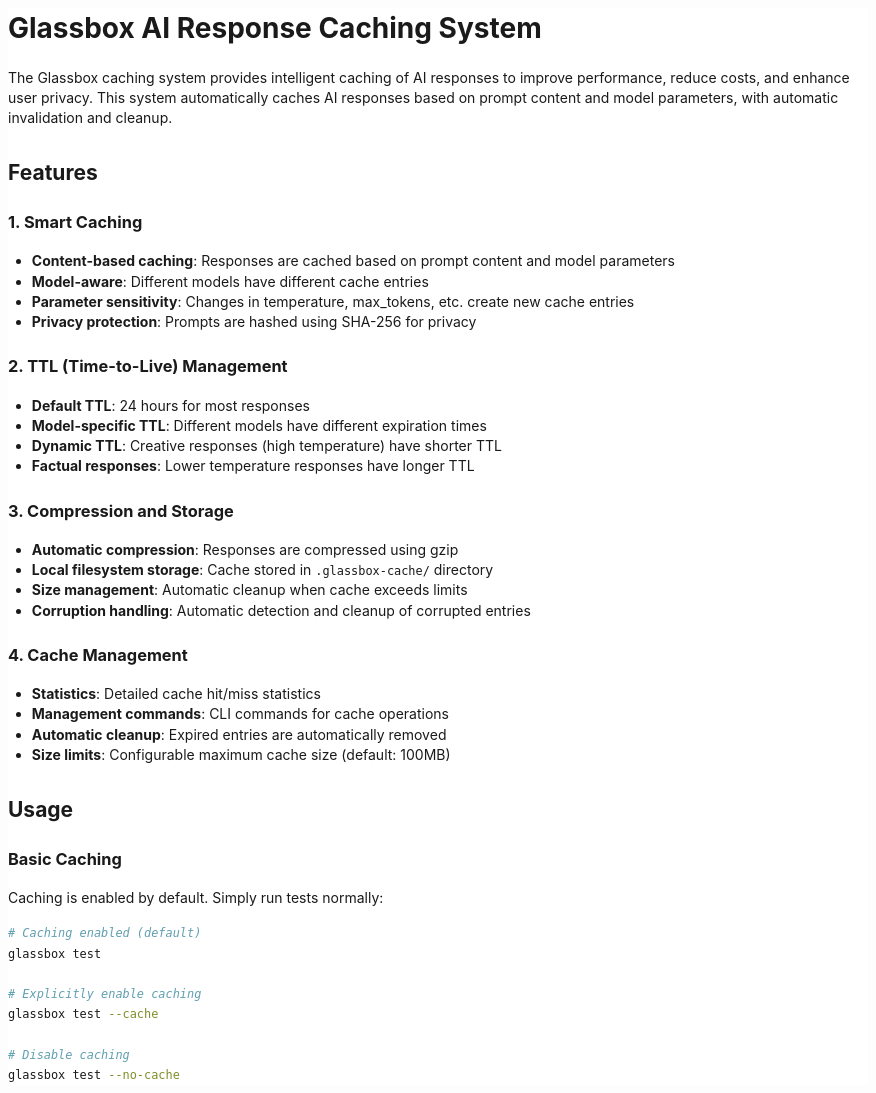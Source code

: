 # Glassbox AI Response Caching System

The Glassbox caching system provides intelligent caching of AI responses to improve performance, reduce costs, and enhance user privacy. This system automatically caches AI responses based on prompt content and model parameters, with automatic invalidation and cleanup.

## Features

### 1. Smart Caching
- **Content-based caching**: Responses are cached based on prompt content and model parameters
- **Model-aware**: Different models have different cache entries
- **Parameter sensitivity**: Changes in temperature, max_tokens, etc. create new cache entries
- **Privacy protection**: Prompts are hashed using SHA-256 for privacy

### 2. TTL (Time-to-Live) Management
- **Default TTL**: 24 hours for most responses
- **Model-specific TTL**: Different models have different expiration times
- **Dynamic TTL**: Creative responses (high temperature) have shorter TTL
- **Factual responses**: Lower temperature responses have longer TTL

### 3. Compression and Storage
- **Automatic compression**: Responses are compressed using gzip
- **Local filesystem storage**: Cache stored in `.glassbox-cache/` directory
- **Size management**: Automatic cleanup when cache exceeds limits
- **Corruption handling**: Automatic detection and cleanup of corrupted entries

### 4. Cache Management
- **Statistics**: Detailed cache hit/miss statistics
- **Management commands**: CLI commands for cache operations
- **Automatic cleanup**: Expired entries are automatically removed
- **Size limits**: Configurable maximum cache size (default: 100MB)

## Usage

### Basic Caching

Caching is enabled by default. Simply run tests normally:

```bash
# Caching enabled (default)
glassbox test

# Explicitly enable caching
glassbox test --cache

# Disable caching
glassbox test --no-cache
```
